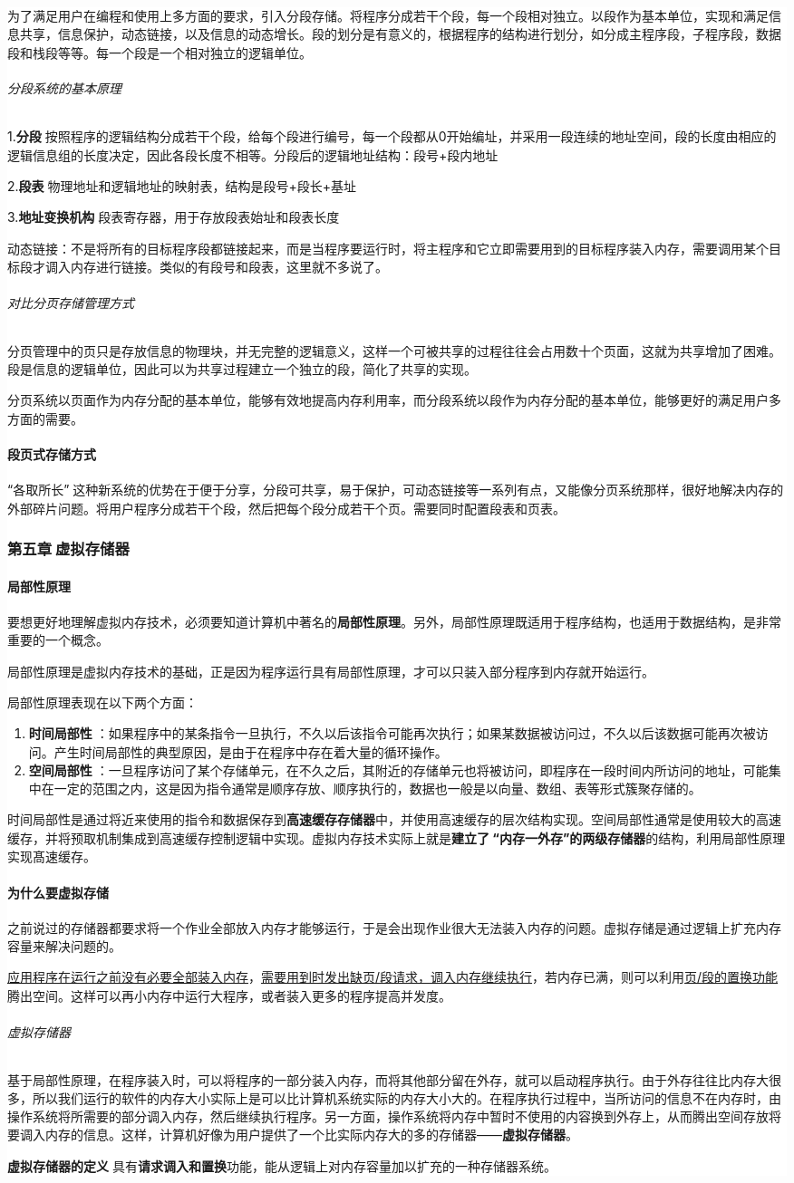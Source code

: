 为了满足用户在编程和使用上多方面的要求，引入分段存储。将程序分成若干个段，每一个段相对独立。以段作为基本单位，实现和满足信息共享，信息保护，动态链接，以及信息的动态增长。段的划分是有意义的，根据程序的结构进行划分，如分成主程序段，子程序段，数据段和栈段等等。每一个段是一个相对独立的逻辑单位。

###### 分段系统的基本原理

1.**分段** 按照程序的逻辑结构分成若干个段，给每个段进行编号，每一个段都从0开始编址，并采用一段连续的地址空间，段的长度由相应的逻辑信息组的长度决定，因此各段长度不相等。分段后的逻辑地址结构：段号+段内地址

2.**段表**  物理地址和逻辑地址的映射表，结构是段号+段长+基址

3.**地址变换机构**  段表寄存器，用于存放段表始址和段表长度

动态链接：不是将所有的目标程序段都链接起来，而是当程序要运行时，将主程序和它立即需要用到的目标程序装入内存，需要调用某个目标段才调入内存进行链接。类似的有段号和段表，这里就不多说了。

###### 对比分页存储管理方式

分页管理中的页只是存放信息的物理块，并无完整的逻辑意义，这样一个可被共享的过程往往会占用数十个页面，这就为共享增加了困难。段是信息的逻辑单位，因此可以为共享过程建立一个独立的段，简化了共享的实现。

分页系统以页面作为内存分配的基本单位，能够有效地提高内存利用率，而分段系统以段作为内存分配的基本单位，能够更好的满足用户多方面的需要。

#### 段页式存储方式

“各取所长”  这种新系统的优势在于便于分享，分段可共享，易于保护，可动态链接等一系列有点，又能像分页系统那样，很好地解决内存的外部碎片问题。将用户程序分成若干个段，然后把每个段分成若干个页。需要同时配置段表和页表。

[简书]: https://www.jianshu.com/p/4261380861d0	"段页式管理"



### 第五章  虚拟存储器

#### 局部性原理

要想更好地理解虚拟内存技术，必须要知道计算机中著名的**局部性原理**。另外，局部性原理既适用于程序结构，也适用于数据结构，是非常重要的一个概念。

局部性原理是虚拟内存技术的基础，正是因为程序运行具有局部性原理，才可以只装入部分程序到内存就开始运行。

局部性原理表现在以下两个方面：

1. **时间局部性** ：如果程序中的某条指令一旦执行，不久以后该指令可能再次执行；如果某数据被访问过，不久以后该数据可能再次被访问。产生时间局部性的典型原因，是由于在程序中存在着大量的循环操作。
2. **空间局部性** ：一旦程序访问了某个存储单元，在不久之后，其附近的存储单元也将被访问，即程序在一段时间内所访问的地址，可能集中在一定的范围之内，这是因为指令通常是顺序存放、顺序执行的，数据也一般是以向量、数组、表等形式簇聚存储的。

时间局部性是通过将近来使用的指令和数据保存到**高速缓存存储器**中，并使用高速缓存的层次结构实现。空间局部性通常是使用较大的高速缓存，并将预取机制集成到高速缓存控制逻辑中实现。虚拟内存技术实际上就是**建立了 “内存一外存”的两级存储器**的结构，利用局部性原理实现髙速缓存。



#### 为什么要虚拟存储

之前说过的存储器都要求将一个作业全部放入内存才能够运行，于是会出现作业很大无法装入内存的问题。虚拟存储是通过逻辑上扩充内存容量来解决问题的。

<u>应用程序在运行之前没有必要全部装入内存</u>，<u>需要用到时发出缺页/段请求，调入内存继续执行</u>，若内存已满，则可以利用<u>页/段的置换功能</u>腾出空间。这样可以再小内存中运行大程序，或者装入更多的程序提高并发度。

###### 虚拟存储器

基于局部性原理，在程序装入时，可以将程序的一部分装入内存，而将其他部分留在外存，就可以启动程序执行。由于外存往往比内存大很多，所以我们运行的软件的内存大小实际上是可以比计算机系统实际的内存大小大的。在程序执行过程中，当所访问的信息不在内存时，由操作系统将所需要的部分调入内存，然后继续执行程序。另一方面，操作系统将内存中暂时不使用的内容换到外存上，从而腾出空间存放将要调入内存的信息。这样，计算机好像为用户提供了一个比实际内存大的多的存储器——**虚拟存储器**。

**虚拟存储器的定义** 具有**请求调入和置换**功能，能从逻辑上对内存容量加以扩充的一种存储器系统。


[ JavaGuide]: https://github.com/Snailclimb/JavaGuide	"操作系统面试题·"
[进程间通信IPC]: https://www.jianshu.com/p/c1015f5ffa74